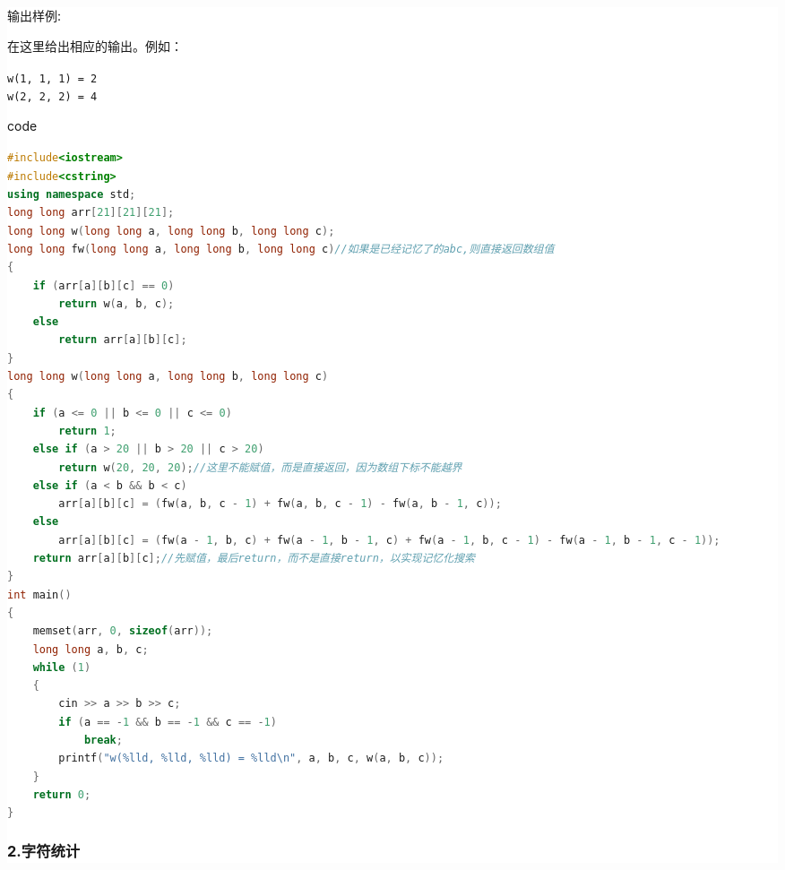 输出样例:

在这里给出相应的输出。例如：

```out
w(1, 1, 1) = 2
w(2, 2, 2) = 4
```

code

```c++
#include<iostream>
#include<cstring>
using namespace std;
long long arr[21][21][21];
long long w(long long a, long long b, long long c);
long long fw(long long a, long long b, long long c)//如果是已经记忆了的abc,则直接返回数组值
{
	if (arr[a][b][c] == 0)
		return w(a, b, c);
	else
		return arr[a][b][c];
}
long long w(long long a, long long b, long long c)
{
	if (a <= 0 || b <= 0 || c <= 0)
		return 1;
	else if (a > 20 || b > 20 || c > 20)
		return w(20, 20, 20);//这里不能赋值，而是直接返回，因为数组下标不能越界
	else if (a < b && b < c)
		arr[a][b][c] = (fw(a, b, c - 1) + fw(a, b, c - 1) - fw(a, b - 1, c));
	else
		arr[a][b][c] = (fw(a - 1, b, c) + fw(a - 1, b - 1, c) + fw(a - 1, b, c - 1) - fw(a - 1, b - 1, c - 1));
	return arr[a][b][c];//先赋值，最后return，而不是直接return，以实现记忆化搜索
}
int main()
{
	memset(arr, 0, sizeof(arr));
	long long a, b, c;
	while (1)
	{
		cin >> a >> b >> c;
		if (a == -1 && b == -1 && c == -1)
			break;
		printf("w(%lld, %lld, %lld) = %lld\n", a, b, c, w(a, b, c));
	}
	return 0;
}
```

### 2.字符统计
